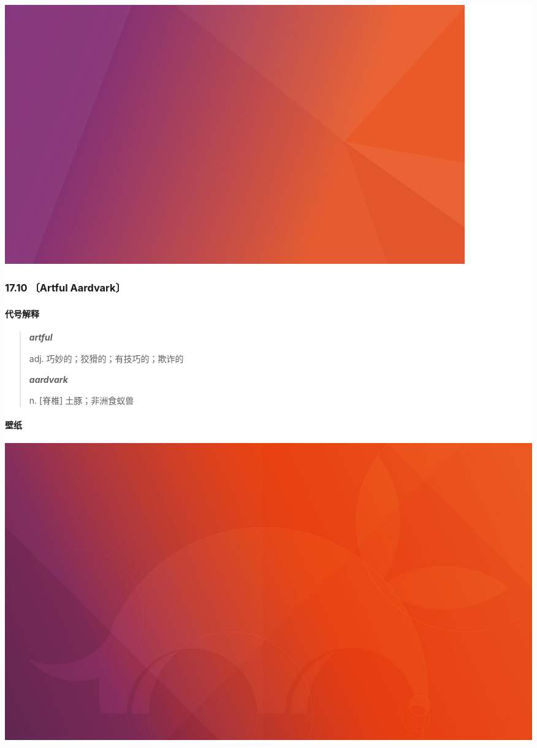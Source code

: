 ![17.04-01](/Image/posts/Ubuntu-Edition/17_04-01.jpg)

### 17.10 〔Artful Aardvark〕

#### 代号解释

>***artful***
>
>adj. 巧妙的；狡猾的；有技巧的；欺诈的
>
>
>***aardvark***
>
>n. [脊椎] 土豚；非洲食蚁兽

#### 壁纸

![17.10-01](/Image/posts/Ubuntu-Edition/17_10-01.jpg)